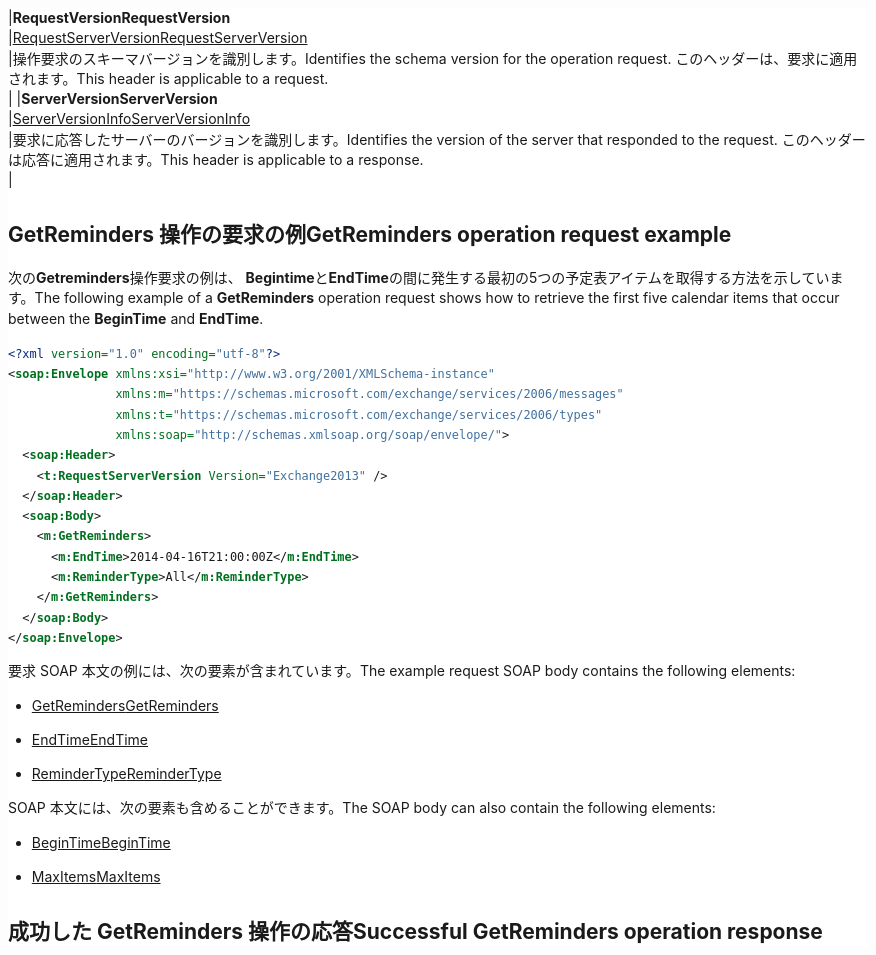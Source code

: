 |<span data-ttu-id="1a595-137">**RequestVersion**</span><span class="sxs-lookup"><span data-stu-id="1a595-137">**RequestVersion**</span></span> <br/> |[<span data-ttu-id="1a595-138">RequestServerVersion</span><span class="sxs-lookup"><span data-stu-id="1a595-138">RequestServerVersion</span></span>](requestserverversion.md) <br/> |<span data-ttu-id="1a595-139">操作要求のスキーマバージョンを識別します。</span><span class="sxs-lookup"><span data-stu-id="1a595-139">Identifies the schema version for the operation request.</span></span> <span data-ttu-id="1a595-140">このヘッダーは、要求に適用されます。</span><span class="sxs-lookup"><span data-stu-id="1a595-140">This header is applicable to a request.</span></span>  <br/> |
|<span data-ttu-id="1a595-141">**ServerVersion**</span><span class="sxs-lookup"><span data-stu-id="1a595-141">**ServerVersion**</span></span> <br/> |[<span data-ttu-id="1a595-142">ServerVersionInfo</span><span class="sxs-lookup"><span data-stu-id="1a595-142">ServerVersionInfo</span></span>](serverversioninfo.md) <br/> |<span data-ttu-id="1a595-143">要求に応答したサーバーのバージョンを識別します。</span><span class="sxs-lookup"><span data-stu-id="1a595-143">Identifies the version of the server that responded to the request.</span></span> <span data-ttu-id="1a595-144">このヘッダーは応答に適用されます。</span><span class="sxs-lookup"><span data-stu-id="1a595-144">This header is applicable to a response.</span></span>  <br/> |
   
## <a name="getreminders-operation-request-example"></a><span data-ttu-id="1a595-145">GetReminders 操作の要求の例</span><span class="sxs-lookup"><span data-stu-id="1a595-145">GetReminders operation request example</span></span>

<span data-ttu-id="1a595-146">次の**Getreminders**操作要求の例は、 **Begintime**と**EndTime**の間に発生する最初の5つの予定表アイテムを取得する方法を示しています。</span><span class="sxs-lookup"><span data-stu-id="1a595-146">The following example of a **GetReminders** operation request shows how to retrieve the first five calendar items that occur between the **BeginTime** and **EndTime**.</span></span>
  
```XML
<?xml version="1.0" encoding="utf-8"?>
<soap:Envelope xmlns:xsi="http://www.w3.org/2001/XMLSchema-instance" 
               xmlns:m="https://schemas.microsoft.com/exchange/services/2006/messages" 
               xmlns:t="https://schemas.microsoft.com/exchange/services/2006/types" 
               xmlns:soap="http://schemas.xmlsoap.org/soap/envelope/">
  <soap:Header>
    <t:RequestServerVersion Version="Exchange2013" />
  </soap:Header>
  <soap:Body>
    <m:GetReminders>
      <m:EndTime>2014-04-16T21:00:00Z</m:EndTime>
      <m:ReminderType>All</m:ReminderType>
    </m:GetReminders>
  </soap:Body>
</soap:Envelope>
```

<span data-ttu-id="1a595-147">要求 SOAP 本文の例には、次の要素が含まれています。</span><span class="sxs-lookup"><span data-stu-id="1a595-147">The example request SOAP body contains the following elements:</span></span>
  
- [<span data-ttu-id="1a595-148">GetReminders</span><span class="sxs-lookup"><span data-stu-id="1a595-148">GetReminders</span></span>](getreminders.md)
    
- [<span data-ttu-id="1a595-149">EndTime</span><span class="sxs-lookup"><span data-stu-id="1a595-149">EndTime</span></span>](endtime-remindermessagedatatype.md)
    
- [<span data-ttu-id="1a595-150">ReminderType</span><span class="sxs-lookup"><span data-stu-id="1a595-150">ReminderType</span></span>](remindertype.md)
    
<span data-ttu-id="1a595-151">SOAP 本文には、次の要素も含めることができます。</span><span class="sxs-lookup"><span data-stu-id="1a595-151">The SOAP body can also contain the following elements:</span></span>
  
- [<span data-ttu-id="1a595-152">BeginTime</span><span class="sxs-lookup"><span data-stu-id="1a595-152">BeginTime</span></span>](begintime.md)
    
- [<span data-ttu-id="1a595-153">MaxItems</span><span class="sxs-lookup"><span data-stu-id="1a595-153">MaxItems</span></span>](maxitems.md)
    
## <a name="successful-getreminders-operation-response"></a><span data-ttu-id="1a595-154">成功した GetReminders 操作の応答</span><span class="sxs-lookup"><span data-stu-id="1a595-154">Successful GetReminders operation response</span></span>
